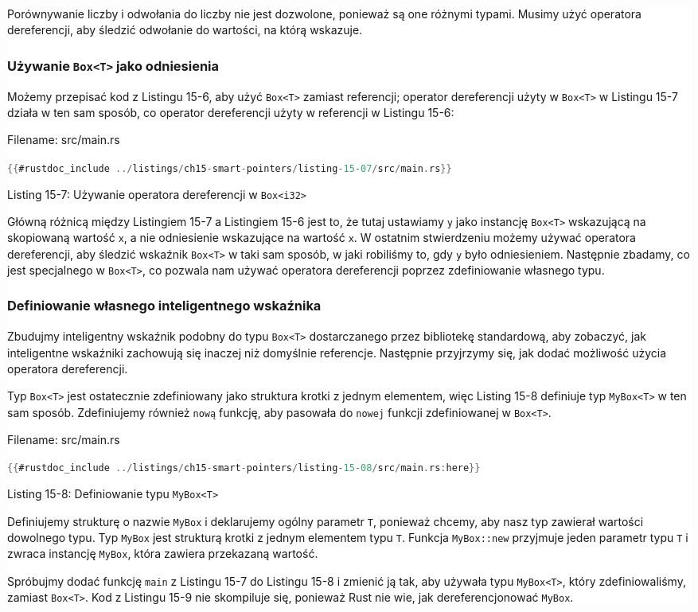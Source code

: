 Porównywanie liczby i odwołania do liczby nie jest dozwolone, ponieważ są one
różnymi typami. Musimy użyć operatora dereferencji, aby śledzić odwołanie
do wartości, na którą wskazuje.

### Używanie `Box<T>` jako odniesienia

Możemy przepisać kod z Listingu 15-6, aby użyć `Box<T>` zamiast
referencji; operator dereferencji użyty w `Box<T>` w Listingu 15-7
działa w ten sam sposób, co operator dereferencji użyty w referencji w
Listingu 15-6:

<span class="filename">Filename: src/main.rs</span>

```rust
{{#rustdoc_include ../listings/ch15-smart-pointers/listing-15-07/src/main.rs}}
```

<span class="caption">Listing 15-7: Używanie operatora dereferencji w
`Box<i32>`</span>

Główną różnicą między Listingiem 15-7 a Listingiem 15-6 jest to, że tutaj ustawiamy
`y` jako instancję `Box<T>` wskazującą na skopiowaną wartość `x`, a nie
odniesienie wskazujące na wartość `x`. W ostatnim stwierdzeniu możemy
używać operatora dereferencji, aby śledzić wskaźnik `Box<T>` w taki sam sposób, w jaki robiliśmy to, gdy `y` było odniesieniem. Następnie zbadamy, co jest specjalnego w `Box<T>`, co pozwala nam używać operatora dereferencji poprzez
zdefiniowanie własnego typu.

### Definiowanie własnego inteligentnego wskaźnika

Zbudujmy inteligentny wskaźnik podobny do typu `Box<T>` dostarczanego przez
bibliotekę standardową, aby zobaczyć, jak inteligentne wskaźniki zachowują się inaczej niż
domyślnie referencje. Następnie przyjrzymy się, jak dodać możliwość użycia operatora
dereferencji.

Typ `Box<T>` jest ostatecznie zdefiniowany jako struktura krotki z jednym elementem, więc
Listing 15-8 definiuje typ `MyBox<T>` w ten sam sposób. Zdefiniujemy również
`nową` funkcję, aby pasowała do `nowej` funkcji zdefiniowanej w `Box<T>`.

<span class="filename">Filename: src/main.rs</span>

```rust
{{#rustdoc_include ../listings/ch15-smart-pointers/listing-15-08/src/main.rs:here}}
```

<span class="caption">Listing 15-8: Definiowanie typu `MyBox<T>`</span>

Definiujemy strukturę o nazwie `MyBox` i deklarujemy ogólny parametr `T`, ponieważ
chcemy, aby nasz typ zawierał wartości dowolnego typu. Typ `MyBox` jest strukturą krotki
z jednym elementem typu `T`. Funkcja `MyBox::new` przyjmuje jeden parametr
typu `T` i zwraca instancję `MyBox`, która zawiera przekazaną wartość.

Spróbujmy dodać funkcję `main` z Listingu 15-7 do Listingu 15-8 i
zmienić ją tak, aby używała typu `MyBox<T>`, który zdefiniowaliśmy, zamiast `Box<T>`.
Kod z Listingu 15-9 nie skompiluje się, ponieważ Rust nie wie, jak dereferencjonować
`MyBox`.
